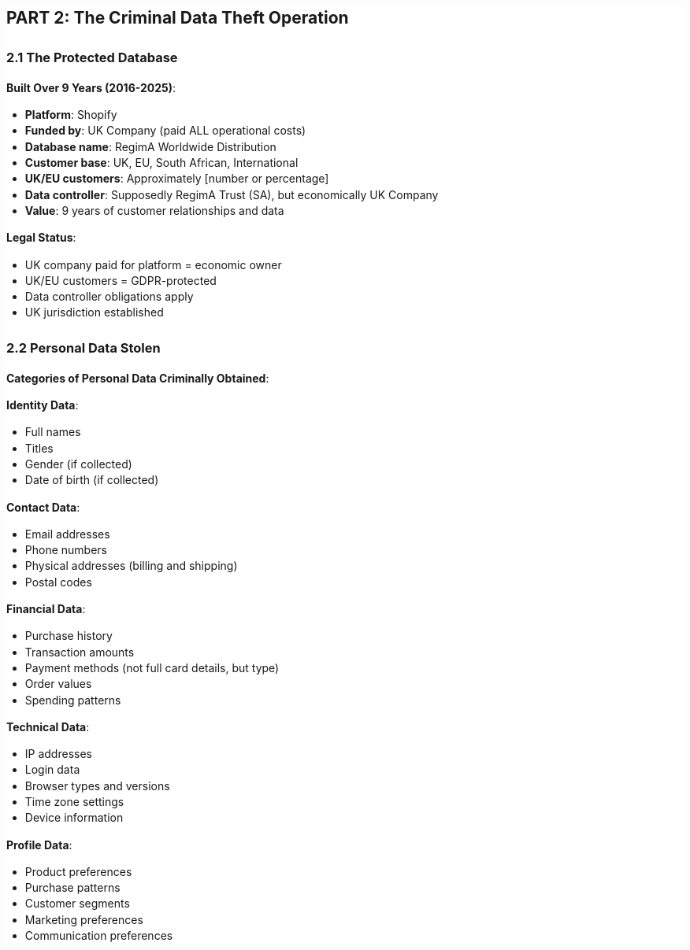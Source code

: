 
## PART 2: The Criminal Data Theft Operation

### 2.1 The Protected Database

**Built Over 9 Years (2016-2025)**:
- **Platform**: Shopify
- **Funded by**: UK Company (paid ALL operational costs)
- **Database name**: RegimA Worldwide Distribution
- **Customer base**: UK, EU, South African, International
- **UK/EU customers**: Approximately [number or percentage]
- **Data controller**: Supposedly RegimA Trust (SA), but economically UK Company
- **Value**: 9 years of customer relationships and data

**Legal Status**:
- UK company paid for platform = economic owner
- UK/EU customers = GDPR-protected
- Data controller obligations apply
- UK jurisdiction established

### 2.2 Personal Data Stolen

**Categories of Personal Data Criminally Obtained**:

**Identity Data**:
- Full names
- Titles
- Gender (if collected)
- Date of birth (if collected)

**Contact Data**:
- Email addresses
- Phone numbers
- Physical addresses (billing and shipping)
- Postal codes

**Financial Data**:
- Purchase history
- Transaction amounts
- Payment methods (not full card details, but type)
- Order values
- Spending patterns

**Technical Data**:
- IP addresses
- Login data
- Browser types and versions
- Time zone settings
- Device information

**Profile Data**:
- Product preferences
- Purchase patterns
- Customer segments
- Marketing preferences
- Communication preferences
